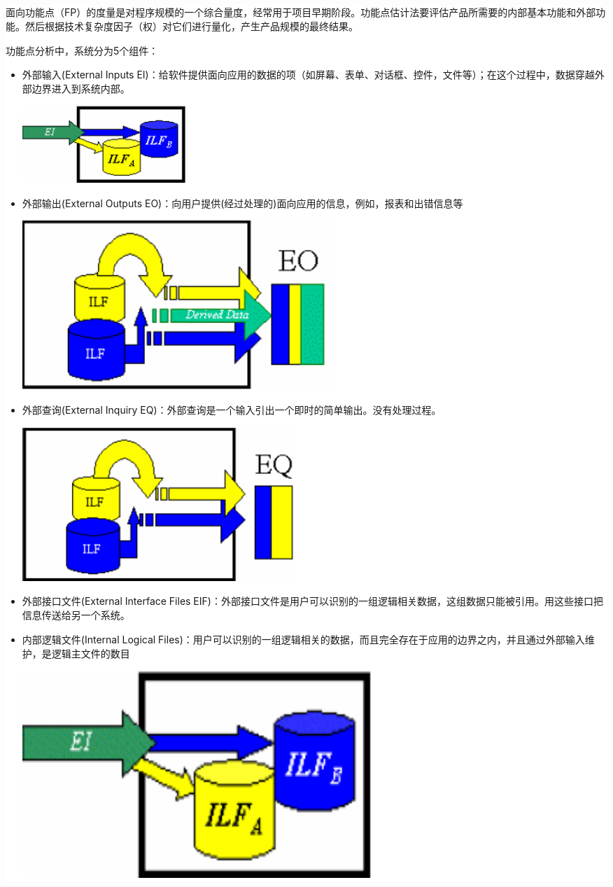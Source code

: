 面向功能点（FP）的度量是对程序规模的一个综合量度，经常用于项目早期阶段。功能点估计法要评估产品所需要的内部基本功能和外部功能。然后根据技术复杂度因子（权）对它们进行量化，产生产品规模的最终结果。

功能点分析中，系统分为5个组件：

* 外部输入(External Inputs EI)：给软件提供面向应用的数据的项（如屏幕、表单、对话框、控件，文件等）；在这个过程中，数据穿越外部边界进入到系统内部。
  
  ![](./软件项目管理.assets/2022-06-15-20-11-46-image.png)

* 外部输出(External Outputs EO)：向用户提供(经过处理的)面向应用的信息，例如，报表和出错信息等
  
  ![](./软件项目管理.assets/2022-06-15-20-12-01-image.png)

* 外部查询(External Inquiry EQ)：外部查询是一个输入引出一个即时的简单输出。没有处理过程。
  
  ![](./软件项目管理.assets/2022-06-15-20-14-03-image.png)

* 外部接口文件(External Interface Files EIF)：外部接口文件是用户可以识别的一组逻辑相关数据，这组数据只能被引用。用这些接口把信息传送给另一个系统。

* 内部逻辑文件(Internal Logical Files)：用户可以识别的一组逻辑相关的数据，而且完全存在于应用的边界之内，并且通过外部输入维护，是逻辑主文件的数目
  
  ![](./软件项目管理.assets/2022-06-15-20-13-34-image.png)

